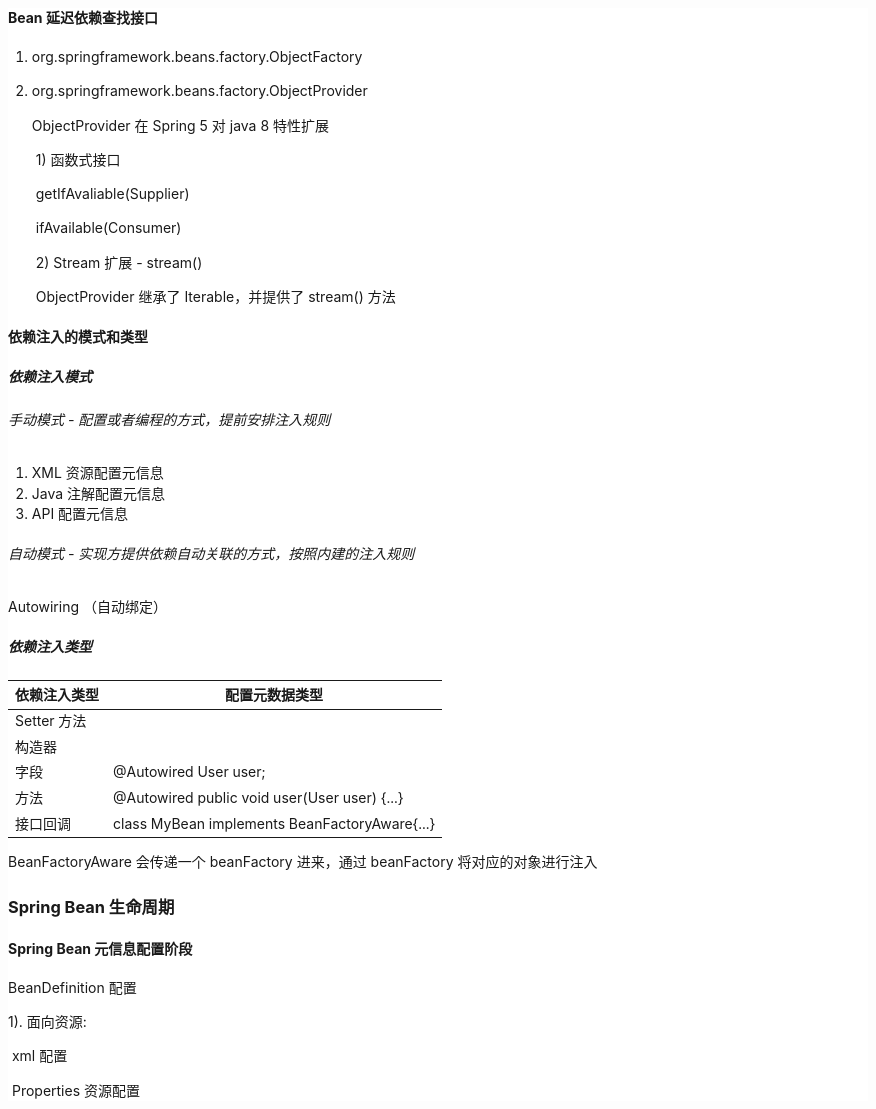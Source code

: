 #### Bean 延迟依赖查找接口

1. org.springframework.beans.factory.ObjectFactory

2. org.springframework.beans.factory.ObjectProvider

   ObjectProvider 在 Spring 5 对 java 8 特性扩展

   ​		1) 函数式接口

   ​				getIfAvaliable(Supplier)

   ​				ifAvailable(Consumer)

   ​		2) Stream 扩展 - stream()

   ​				ObjectProvider 继承了 Iterable，并提供了 stream() 方法

#### 依赖注入的模式和类型

##### 依赖注入模式

###### 手动模式 - 配置或者编程的方式，提前安排注入规则

1. XML 资源配置元信息
2. Java 注解配置元信息
3. API 配置元信息

###### 自动模式 - 实现方提供依赖自动关联的方式，按照内建的注入规则

Autowiring （自动绑定）

##### 依赖注入类型

| 依赖注入类型 | 配置元数据类型                                 |
| ------------ | ---------------------------------------------- |
| Setter 方法  | <property name="user" ref="userBean" />        |
| 构造器       | <constructor-arg name="user" ref="userBean" /> |
| 字段         | @Autowired User user;                          |
| 方法         | @Autowired public void user(User user) {...}   |
| 接口回调     | class MyBean implements BeanFactoryAware{...}  |

BeanFactoryAware 会传递一个 beanFactory 进来，通过 beanFactory 将对应的对象进行注入

### Spring Bean 生命周期

#### Spring Bean 元信息配置阶段

BeanDefinition 配置

1). 面向资源:

​	xml 配置

​	Properties 资源配置
